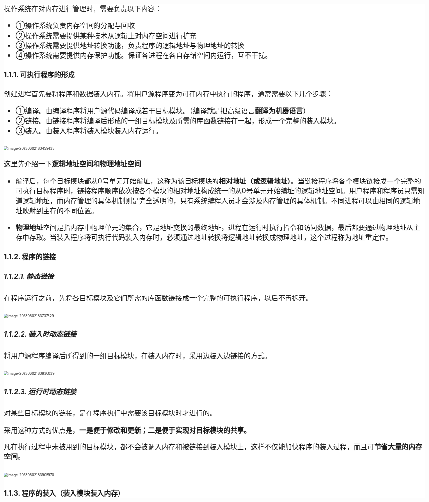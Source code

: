 操作系统在对内存进行管理时，需要负责以下内容：


+ ①操作系统负责内存空间的分配与回收
+ ②操作系统需要提供某种技术从逻辑上对内存空间进行扩充
+ ③操作系统需要提供地址转换功能，负责程序的逻辑地址与物理地址的转换
+ ④操作系统需要提供内存保护功能。保证各进程在各自存储空间内运行，互不干扰。


#### 1.1.1. 可执行程序的形成


创建进程首先要将程序和数据装入内存。将用户源程序变为可在内存中执行的程序，通常需要以下几个步骤：


+ ①编译。由编译程序将用户源代码编译成若干目标模块。（编译就是把高级语言**翻译为机器语言**）
+ ②链接。由链接程序将编译后形成的一组目标模块及所需的库函数链接在一起，形成一个完整的装入模块。
+ ③装入。由装入程序将装入模块装入内存运行。 

<img src="https://cdn.jsdelivr.net/gh/ZeirSor/picgo_img@main/202306021834489.png" alt="image-20230602183459433" style="zoom:50%;" />

这里先介绍一下**逻辑地址空间和物理地址空间**

-   编译后，每个目标模块都从0号单元开始编址，这称为该目标模块的**相对地址（或逻辑地址）**。当链接程序将各个模块链接成一个完整的可执行目标程序时，链接程序顺序依次按各个模块的相对地址构成统一的从0号单元开始编址的逻辑地址空间。用户程序和程序员只需知道逻辑地址，而内存管理的具体机制则是完全透明的，只有系统编程人员才会涉及内存管理的具体机制。不同进程可以由相同的逻辑地址映射到主存的不同位置。

-   **物理地址**空间是指内存中物理单元的集合，它是地址变换的最终地址，进程在运行时执行指令和访问数据，最后都要通过物理地址从主存中存取。当装入程序将可执行代码装入内存时，必须通过地址转换将逻辑地址转换成物理地址，这个过程称为地址重定位。


#### 1.1.2. 程序的链接


##### 1.1.2.1. 静态链接

在程序运行之前，先将各目标模块及它们所需的库函数链接成一个完整的可执行程序，以后不再拆开。 

<img src="https://cdn.jsdelivr.net/gh/ZeirSor/picgo_img@main/202306021837389.png" alt="image-20230602183737329" style="zoom:50%;" />


##### 1.1.2.2. 装入时动态链接

将用户源程序编译后所得到的一组目标模块，在装入内存时，采用边装入边链接的方式。 

<img src="https://cdn.jsdelivr.net/gh/ZeirSor/picgo_img@main/202306021838090.png" alt="image-20230602183830039" style="zoom:50%;" />


##### 1.1.2.3. 运行时动态链接

对某些目标模块的链接，是在程序执行中需要该目标模块时才进行的。

采用这种方式的优点是，**一是便于修改和更新；二是便于实现对目标模块的共享。**

凡在执行过程中未被用到的目标模块，都不会被调入内存和被链接到装入模块上，这样不仅能加快程序的装入过程，而且可**节省大量的内存空间**。 

<img src="https://cdn.jsdelivr.net/gh/ZeirSor/picgo_img@main/202306021839018.png" alt="image-20230602183905970" style="zoom:50%;" />


#### 1.1.3. 程序的装入（装入模块装入内存）

